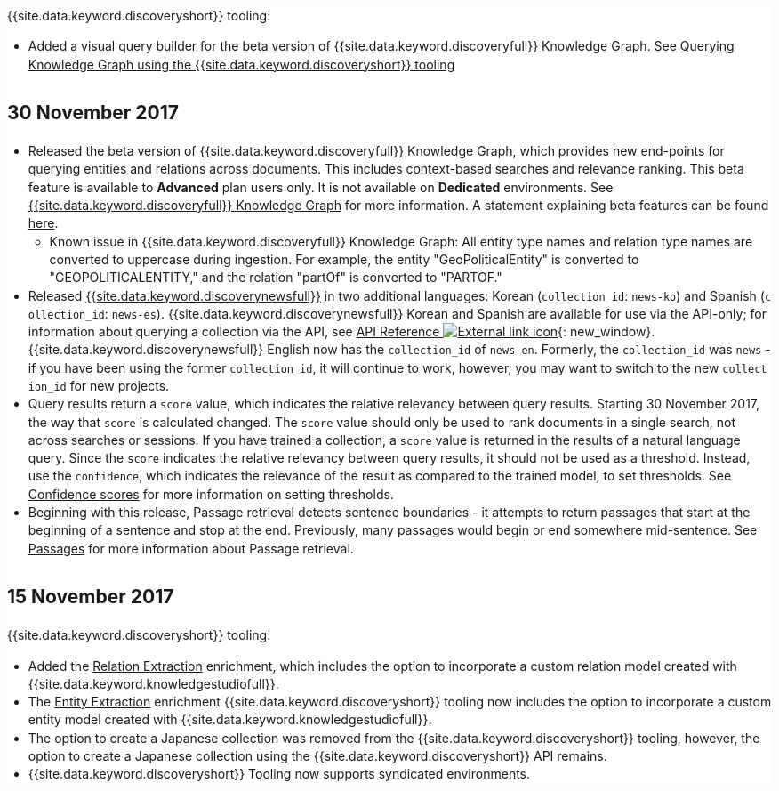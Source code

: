 {{site.data.keyword.discoveryshort}} tooling:

- Added a visual query builder for the beta version of {{site.data.keyword.discoveryfull}} Knowledge Graph. See [Querying Knowledge Graph using the {{site.data.keyword.discoveryshort}} tooling](/docs/services/discovery/building-kg.html#querying-kg)

## 30 November 2017

- Released the beta version of {{site.data.keyword.discoveryfull}} Knowledge Graph, which provides new end-points for querying entities and relations across documents. This includes context-based searches and relevance ranking. This beta feature is available to **Advanced** plan users only. It is not available on **Dedicated** environments. See [{{site.data.keyword.discoveryfull}} Knowledge Graph](/docs/services/discovery/building-kg.html) for more information.  A statement explaining beta features can be found [here](/docs/services/discovery/release-notes.html#beta-features).
  - Known issue in {{site.data.keyword.discoveryfull}} Knowledge Graph: All entity type names and relation type names are converted to uppercase during ingestion. For example, the entity "GeoPoliticalEntity" is converted to "GEOPOLITICALENTITY," and the relation "partOf" is converted to "PARTOF."
- Released [{{site.data.keyword.discoverynewsfull}}](/docs/services/discovery/watson-discovery-news.html) in two additional languages: Korean (`collection_id`: `news-ko`) and Spanish (`collection_id`: `news-es`). {{site.data.keyword.discoverynewsfull}} Korean and Spanish are available for use via the API-only; for information about querying a collection via the API, see [API Reference ![External link icon](../../icons/launch-glyph.svg "External link icon")](https://www.ibm.com/watson/developercloud/discovery/api/v1/#query-collection){: new_window}. {{site.data.keyword.discoverynewsfull}} English now has the `collection_id` of `news-en`. Formerly, the `collection_id` was `news` - if you have been using the former `collection_id`, it will continue to work, however, you may want to switch to the new `collection_id` for new projects.
- Query results return a `score` value, which indicates the relative relevancy between query results. Starting 30 November 2017, the way that `score` is calculated changed. The `score` value should only be used to rank documents in a single search, not across searches or sessions. If you have trained a collection, a `score` value is returned in the results of a natural language query. Since the `score` indicates the relative relevancy between query results, it should not be used as a threshold. Instead, use the `confidence`, which indicates the relevance of the result as compared to the trained model, to set thresholds. See [Confidence scores](/docs/services/discovery/train-tooling.html#confidence) for more information on setting thresholds.
- Beginning with this release, Passage retrieval detects sentence boundaries - it attempts to return passages that start at the beginning of a sentence and stop at the end. Previously, many passages would begin or end somewhere mid-sentence. See [Passages](/docs/services/discovery/query-parameters.html#passages) for more information about Passage retrieval.

## 15 November 2017

{{site.data.keyword.discoveryshort}} tooling:

- Added the [Relation Extraction](/docs/services/discovery/building.html#relation-extraction) enrichment, which includes the option to incorporate a custom relation model created with {{site.data.keyword.knowledgestudiofull}}.
- The [Entity Extraction](/docs/services/discovery/building.html#entity-extraction) enrichment {{site.data.keyword.discoveryshort}} tooling now includes the option to incorporate a custom entity model created with {{site.data.keyword.knowledgestudiofull}}.
- The option to create a Japanese collection was removed from the {{site.data.keyword.discoveryshort}} tooling, however, the option to create a Japanese collection using the {{site.data.keyword.discoveryshort}} API remains.
- {{site.data.keyword.discoveryshort}} Tooling now supports syndicated environments.
